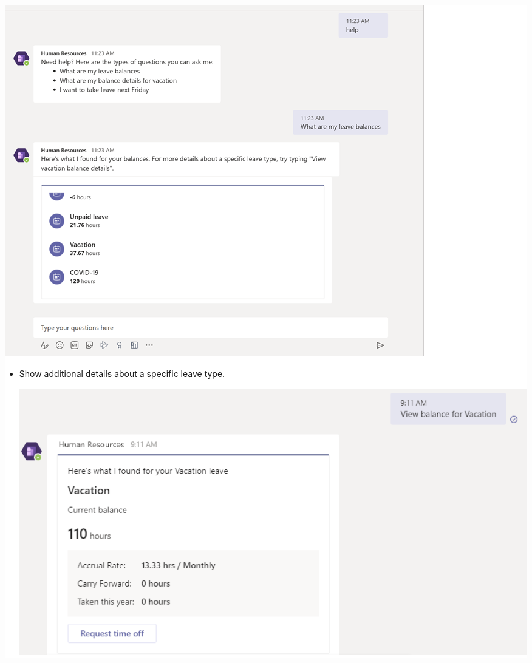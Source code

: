    ![Human Resources Teams leave app show balances](./media/hr-teams-leave-app-bot-balances.png)
 
- Show additional details about a specific leave type.

   ![Human Resources Teams leave app show details](./media/hr-teams-leave-app-bot-details.png)
